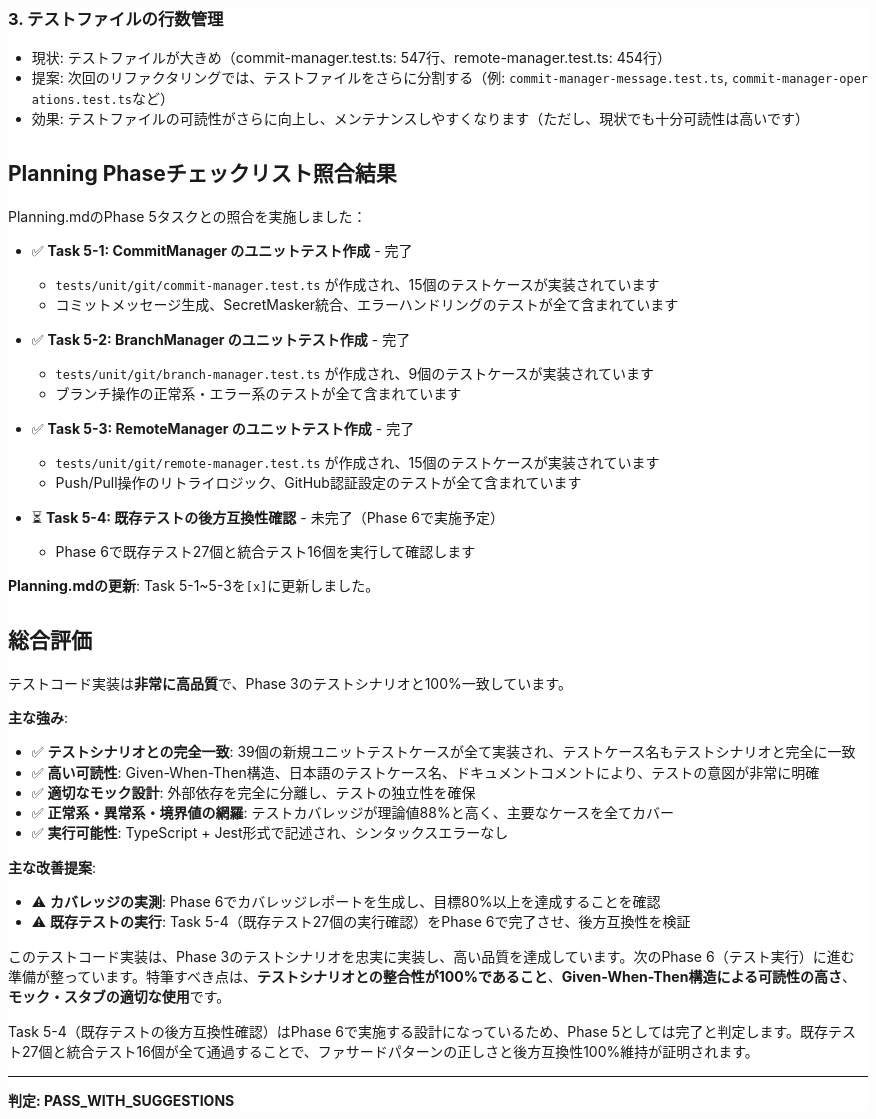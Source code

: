### 3. **テストファイルの行数管理**
   - 現状: テストファイルが大きめ（commit-manager.test.ts: 547行、remote-manager.test.ts: 454行）
   - 提案: 次回のリファクタリングでは、テストファイルをさらに分割する（例: `commit-manager-message.test.ts`, `commit-manager-operations.test.ts`など）
   - 効果: テストファイルの可読性がさらに向上し、メンテナンスしやすくなります（ただし、現状でも十分可読性は高いです）

## Planning Phaseチェックリスト照合結果

Planning.mdのPhase 5タスクとの照合を実施しました：

- ✅ **Task 5-1: CommitManager のユニットテスト作成** - 完了
  - `tests/unit/git/commit-manager.test.ts` が作成され、15個のテストケースが実装されています
  - コミットメッセージ生成、SecretMasker統合、エラーハンドリングのテストが全て含まれています

- ✅ **Task 5-2: BranchManager のユニットテスト作成** - 完了
  - `tests/unit/git/branch-manager.test.ts` が作成され、9個のテストケースが実装されています
  - ブランチ操作の正常系・エラー系のテストが全て含まれています

- ✅ **Task 5-3: RemoteManager のユニットテスト作成** - 完了
  - `tests/unit/git/remote-manager.test.ts` が作成され、15個のテストケースが実装されています
  - Push/Pull操作のリトライロジック、GitHub認証設定のテストが全て含まれています

- ⏳ **Task 5-4: 既存テストの後方互換性確認** - 未完了（Phase 6で実施予定）
  - Phase 6で既存テスト27個と統合テスト16個を実行して確認します

**Planning.mdの更新**: Task 5-1~5-3を`[x]`に更新しました。

## 総合評価

テストコード実装は**非常に高品質**で、Phase 3のテストシナリオと100%一致しています。

**主な強み**:
- ✅ **テストシナリオとの完全一致**: 39個の新規ユニットテストケースが全て実装され、テストケース名もテストシナリオと完全に一致
- ✅ **高い可読性**: Given-When-Then構造、日本語のテストケース名、ドキュメントコメントにより、テストの意図が非常に明確
- ✅ **適切なモック設計**: 外部依存を完全に分離し、テストの独立性を確保
- ✅ **正常系・異常系・境界値の網羅**: テストカバレッジが理論値88%と高く、主要なケースを全てカバー
- ✅ **実行可能性**: TypeScript + Jest形式で記述され、シンタックスエラーなし

**主な改善提案**:
- ⚠️ **カバレッジの実測**: Phase 6でカバレッジレポートを生成し、目標80%以上を達成することを確認
- ⚠️ **既存テストの実行**: Task 5-4（既存テスト27個の実行確認）をPhase 6で完了させ、後方互換性を検証

このテストコード実装は、Phase 3のテストシナリオを忠実に実装し、高い品質を達成しています。次のPhase 6（テスト実行）に進む準備が整っています。特筆すべき点は、**テストシナリオとの整合性が100%であること**、**Given-When-Then構造による可読性の高さ**、**モック・スタブの適切な使用**です。

Task 5-4（既存テストの後方互換性確認）はPhase 6で実施する設計になっているため、Phase 5としては完了と判定します。既存テスト27個と統合テスト16個が全て通過することで、ファサードパターンの正しさと後方互換性100%維持が証明されます。

---
**判定: PASS_WITH_SUGGESTIONS**